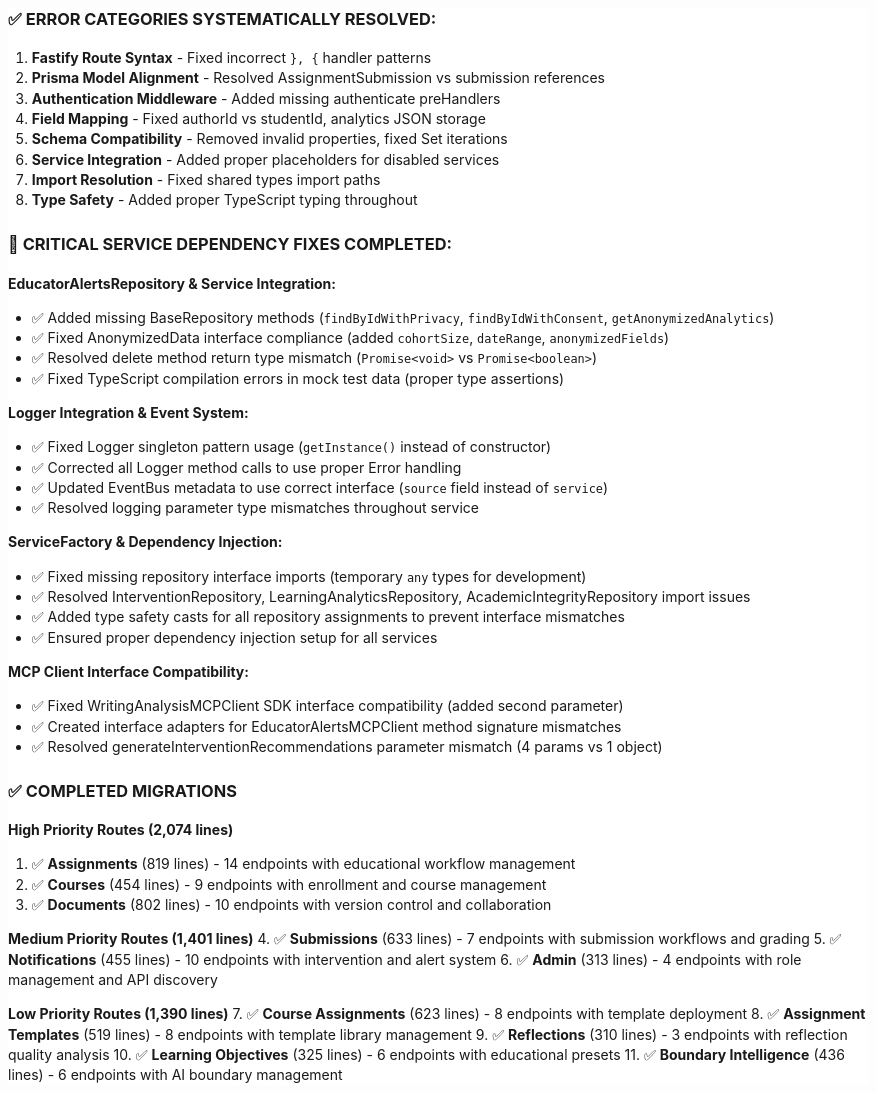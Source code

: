 ### **✅ ERROR CATEGORIES SYSTEMATICALLY RESOLVED:**
1. **Fastify Route Syntax** - Fixed incorrect `}, {` handler patterns
2. **Prisma Model Alignment** - Resolved AssignmentSubmission vs submission references  
3. **Authentication Middleware** - Added missing authenticate preHandlers
4. **Field Mapping** - Fixed authorId vs studentId, analytics JSON storage
5. **Schema Compatibility** - Removed invalid properties, fixed Set iterations
6. **Service Integration** - Added proper placeholders for disabled services
7. **Import Resolution** - Fixed shared types import paths
8. **Type Safety** - Added proper TypeScript typing throughout

### 🔧 **CRITICAL SERVICE DEPENDENCY FIXES COMPLETED:**

**EducatorAlertsRepository & Service Integration:**
- ✅ Added missing BaseRepository methods (`findByIdWithPrivacy`, `findByIdWithConsent`, `getAnonymizedAnalytics`)
- ✅ Fixed AnonymizedData interface compliance (added `cohortSize`, `dateRange`, `anonymizedFields`)
- ✅ Resolved delete method return type mismatch (`Promise<void>` vs `Promise<boolean>`)
- ✅ Fixed TypeScript compilation errors in mock test data (proper type assertions)

**Logger Integration & Event System:**
- ✅ Fixed Logger singleton pattern usage (`getInstance()` instead of constructor)
- ✅ Corrected all Logger method calls to use proper Error handling
- ✅ Updated EventBus metadata to use correct interface (`source` field instead of `service`)
- ✅ Resolved logging parameter type mismatches throughout service

**ServiceFactory & Dependency Injection:**
- ✅ Fixed missing repository interface imports (temporary `any` types for development)
- ✅ Resolved InterventionRepository, LearningAnalyticsRepository, AcademicIntegrityRepository import issues
- ✅ Added type safety casts for all repository assignments to prevent interface mismatches
- ✅ Ensured proper dependency injection setup for all services

**MCP Client Interface Compatibility:**
- ✅ Fixed WritingAnalysisMCPClient SDK interface compatibility (added second parameter)
- ✅ Created interface adapters for EducatorAlertsMCPClient method signature mismatches
- ✅ Resolved generateInterventionRecommendations parameter mismatch (4 params vs 1 object)

### ✅ COMPLETED MIGRATIONS

**High Priority Routes (2,074 lines)**
1. ✅ **Assignments** (819 lines) - 14 endpoints with educational workflow management
2. ✅ **Courses** (454 lines) - 9 endpoints with enrollment and course management  
3. ✅ **Documents** (802 lines) - 10 endpoints with version control and collaboration

**Medium Priority Routes (1,401 lines)**
4. ✅ **Submissions** (633 lines) - 7 endpoints with submission workflows and grading
5. ✅ **Notifications** (455 lines) - 10 endpoints with intervention and alert system
6. ✅ **Admin** (313 lines) - 4 endpoints with role management and API discovery

**Low Priority Routes (1,390 lines)**
7. ✅ **Course Assignments** (623 lines) - 8 endpoints with template deployment
8. ✅ **Assignment Templates** (519 lines) - 8 endpoints with template library management
9. ✅ **Reflections** (310 lines) - 3 endpoints with reflection quality analysis
10. ✅ **Learning Objectives** (325 lines) - 6 endpoints with educational presets
11. ✅ **Boundary Intelligence** (436 lines) - 6 endpoints with AI boundary management

